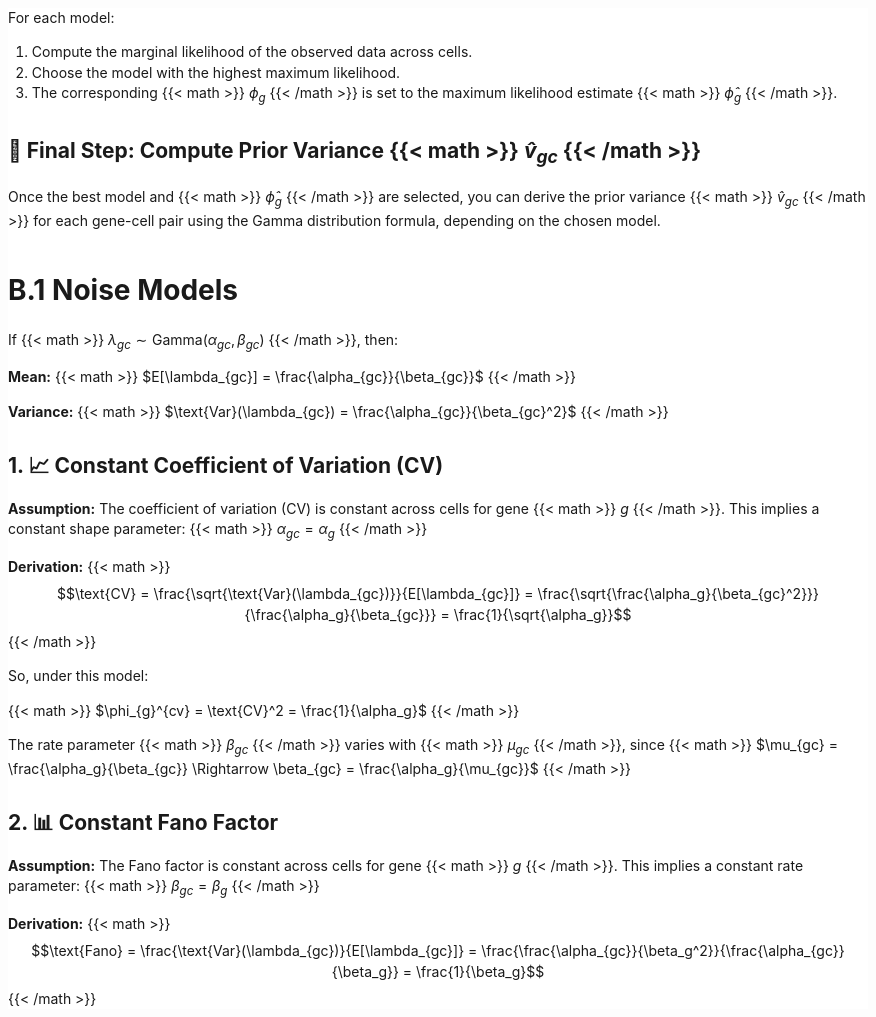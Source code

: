 For each model:

1. Compute the marginal likelihood of the observed data across cells.
2. Choose the model with the highest maximum likelihood.
3. The corresponding {{< math >}} $\phi_g$ {{< /math >}} is set to the maximum likelihood estimate {{< math >}} $\hat{\phi}_g$ {{< /math >}}.

## 📌 Final Step: Compute Prior Variance {{< math >}} $\hat{v}_{gc}$ {{< /math >}}

Once the best model and {{< math >}} $\hat{\phi}_g$ {{< /math >}} are selected, you can derive the prior variance {{< math >}} $\hat{v}_{gc}$ {{< /math >}} for each gene-cell pair using the Gamma distribution formula, depending on the chosen model.

# B.1 Noise Models

If {{< math >}} $\lambda_{gc} \sim \text{Gamma}(\alpha_{gc}, \beta_{gc})$ {{< /math >}}, then:

**Mean:** {{< math >}} $E[\lambda_{gc}] = \frac{\alpha_{gc}}{\beta_{gc}}$ {{< /math >}}

**Variance:** {{< math >}} $\text{Var}(\lambda_{gc}) = \frac{\alpha_{gc}}{\beta_{gc}^2}$ {{< /math >}}

## 1. 📈 Constant Coefficient of Variation (CV)

**Assumption:**
The coefficient of variation (CV) is constant across cells for gene {{< math >}} $g$ {{< /math >}}.
This implies a constant shape parameter: {{< math >}} $\alpha_{gc} = \alpha_g$ {{< /math >}}

**Derivation:**
{{< math >}}
$$\text{CV} = \frac{\sqrt{\text{Var}(\lambda_{gc})}}{E[\lambda_{gc}]} = \frac{\sqrt{\frac{\alpha_g}{\beta_{gc}^2}}}{\frac{\alpha_g}{\beta_{gc}}} = \frac{1}{\sqrt{\alpha_g}}$$
{{< /math >}}

So, under this model:

{{< math >}} $\phi_{g}^{cv} = \text{CV}^2 = \frac{1}{\alpha_g}$ {{< /math >}}

The rate parameter {{< math >}} $\beta_{gc}$ {{< /math >}} varies with {{< math >}} $\mu_{gc}$ {{< /math >}}, since {{< math >}} $\mu_{gc} = \frac{\alpha_g}{\beta_{gc}} \Rightarrow \beta_{gc} = \frac{\alpha_g}{\mu_{gc}}$ {{< /math >}}

## 2. 📊 Constant Fano Factor

**Assumption:**
The Fano factor is constant across cells for gene {{< math >}} $g$ {{< /math >}}.
This implies a constant rate parameter: {{< math >}} $\beta_{gc} = \beta_g$ {{< /math >}}

**Derivation:**
{{< math >}}
$$\text{Fano} = \frac{\text{Var}(\lambda_{gc})}{E[\lambda_{gc}]} = \frac{\frac{\alpha_{gc}}{\beta_g^2}}{\frac{\alpha_{gc}}{\beta_g}} = \frac{1}{\beta_g}$$
{{< /math >}}
